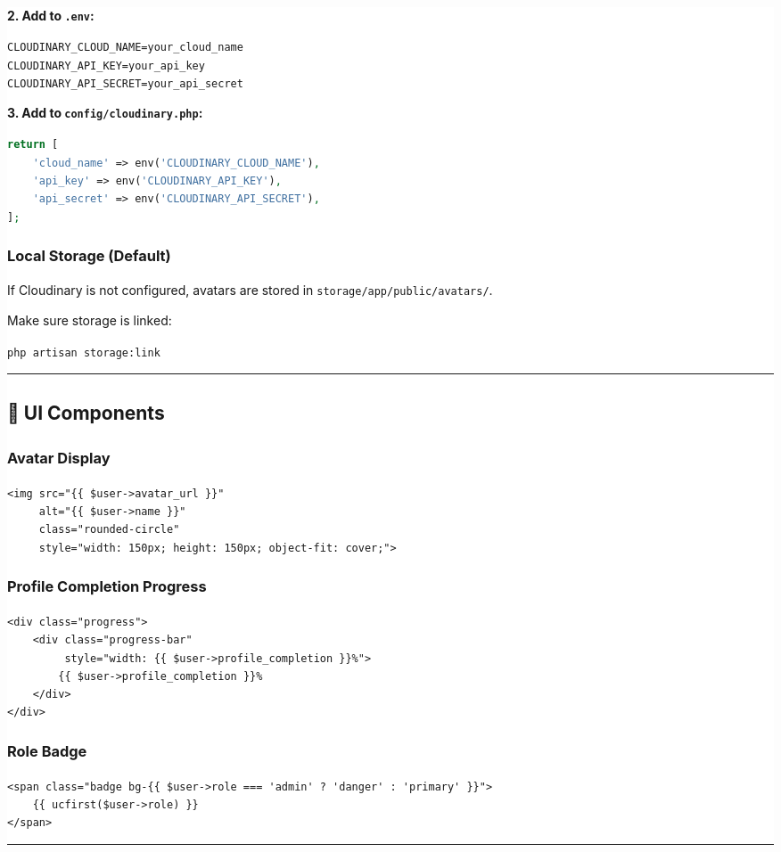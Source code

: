 **2. Add to `.env`:**
```env
CLOUDINARY_CLOUD_NAME=your_cloud_name
CLOUDINARY_API_KEY=your_api_key
CLOUDINARY_API_SECRET=your_api_secret
```

**3. Add to `config/cloudinary.php`:**
```php
return [
    'cloud_name' => env('CLOUDINARY_CLOUD_NAME'),
    'api_key' => env('CLOUDINARY_API_KEY'),
    'api_secret' => env('CLOUDINARY_API_SECRET'),
];
```

### Local Storage (Default)

If Cloudinary is not configured, avatars are stored in `storage/app/public/avatars/`.

Make sure storage is linked:
```bash
php artisan storage:link
```

---

## 🎨 UI Components

### Avatar Display

```blade
<img src="{{ $user->avatar_url }}" 
     alt="{{ $user->name }}" 
     class="rounded-circle"
     style="width: 150px; height: 150px; object-fit: cover;">
```

### Profile Completion Progress

```blade
<div class="progress">
    <div class="progress-bar" 
         style="width: {{ $user->profile_completion }}%">
        {{ $user->profile_completion }}%
    </div>
</div>
```

### Role Badge

```blade
<span class="badge bg-{{ $user->role === 'admin' ? 'danger' : 'primary' }}">
    {{ ucfirst($user->role) }}
</span>
```

---